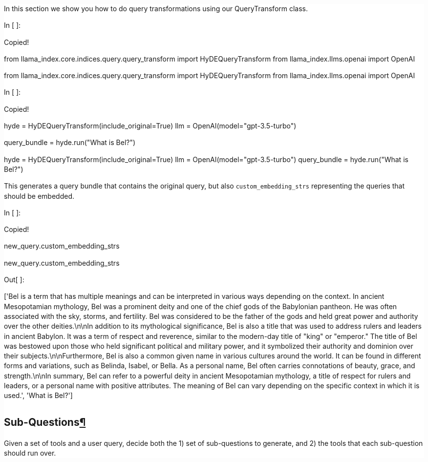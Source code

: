 In this section we show you how to do query transformations using our QueryTransform class.

In \[ \]:

Copied!

from llama\_index.core.indices.query.query\_transform import HyDEQueryTransform
from llama\_index.llms.openai import OpenAI

from llama\_index.core.indices.query.query\_transform import HyDEQueryTransform from llama\_index.llms.openai import OpenAI

In \[ \]:

Copied!

hyde \= HyDEQueryTransform(include\_original\=True)
llm \= OpenAI(model\="gpt-3.5-turbo")

query\_bundle \= hyde.run("What is Bel?")

hyde = HyDEQueryTransform(include\_original=True) llm = OpenAI(model="gpt-3.5-turbo") query\_bundle = hyde.run("What is Bel?")

This generates a query bundle that contains the original query, but also `custom_embedding_strs` representing the queries that should be embedded.

In \[ \]:

Copied!

new\_query.custom\_embedding\_strs

new\_query.custom\_embedding\_strs

Out\[ \]:

\['Bel is a term that has multiple meanings and can be interpreted in various ways depending on the context. In ancient Mesopotamian mythology, Bel was a prominent deity and one of the chief gods of the Babylonian pantheon. He was often associated with the sky, storms, and fertility. Bel was considered to be the father of the gods and held great power and authority over the other deities.\\n\\nIn addition to its mythological significance, Bel is also a title that was used to address rulers and leaders in ancient Babylon. It was a term of respect and reverence, similar to the modern-day title of "king" or "emperor." The title of Bel was bestowed upon those who held significant political and military power, and it symbolized their authority and dominion over their subjects.\\n\\nFurthermore, Bel is also a common given name in various cultures around the world. It can be found in different forms and variations, such as Belinda, Isabel, or Bella. As a personal name, Bel often carries connotations of beauty, grace, and strength.\\n\\nIn summary, Bel can refer to a powerful deity in ancient Mesopotamian mythology, a title of respect for rulers and leaders, or a personal name with positive attributes. The meaning of Bel can vary depending on the specific context in which it is used.',
 'What is Bel?'\]

Sub-Questions[¶](https://docs.llamaindex.ai/en/stable/examples/query_transformations/query_transform_cookbook/#sub-questions)
-----------------------------------------------------------------------------------------------------------------------------

Given a set of tools and a user query, decide both the 1) set of sub-questions to generate, and 2) the tools that each sub-question should run over.
